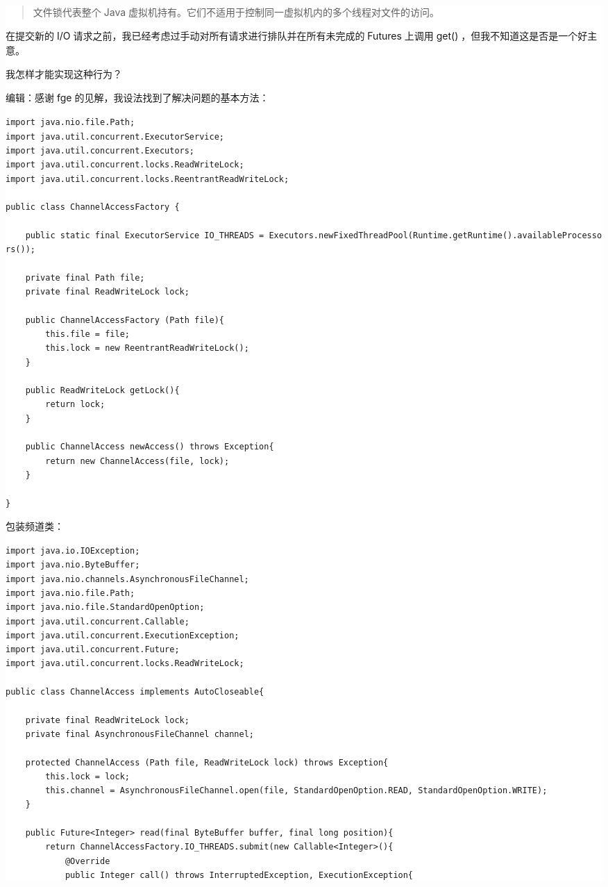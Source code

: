 > 文件锁代表整个 Java 虚拟机持有。它们不适用于控制同一虚拟机内的多个线程对文件的访问。

在提交新的 I/O 请求之前，我已经考虑过手动对所有请求进行排队并在所有未完成的 Futures 上调用 get() ，但我不知道这是否是一个好主意。

我怎样才能实现这种行为？

编辑：感谢 fge 的见解，我设法找到了解决问题的基本方法：

```
import java.nio.file.Path;
import java.util.concurrent.ExecutorService;
import java.util.concurrent.Executors;
import java.util.concurrent.locks.ReadWriteLock;
import java.util.concurrent.locks.ReentrantReadWriteLock;

public class ChannelAccessFactory {

    public static final ExecutorService IO_THREADS = Executors.newFixedThreadPool(Runtime.getRuntime().availableProcessors());

    private final Path file;
    private final ReadWriteLock lock;

    public ChannelAccessFactory (Path file){
        this.file = file;
        this.lock = new ReentrantReadWriteLock();
    }

    public ReadWriteLock getLock(){
        return lock;
    }

    public ChannelAccess newAccess() throws Exception{
        return new ChannelAccess(file, lock);
    }

} 
```

包装频道类：

```
import java.io.IOException;
import java.nio.ByteBuffer;
import java.nio.channels.AsynchronousFileChannel;
import java.nio.file.Path;
import java.nio.file.StandardOpenOption;
import java.util.concurrent.Callable;
import java.util.concurrent.ExecutionException;
import java.util.concurrent.Future;
import java.util.concurrent.locks.ReadWriteLock;

public class ChannelAccess implements AutoCloseable{

    private final ReadWriteLock lock;
    private final AsynchronousFileChannel channel;

    protected ChannelAccess (Path file, ReadWriteLock lock) throws Exception{
        this.lock = lock;
        this.channel = AsynchronousFileChannel.open(file, StandardOpenOption.READ, StandardOpenOption.WRITE);
    }

    public Future<Integer> read(final ByteBuffer buffer, final long position){
        return ChannelAccessFactory.IO_THREADS.submit(new Callable<Integer>(){
            @Override
            public Integer call() throws InterruptedException, ExecutionException{
```